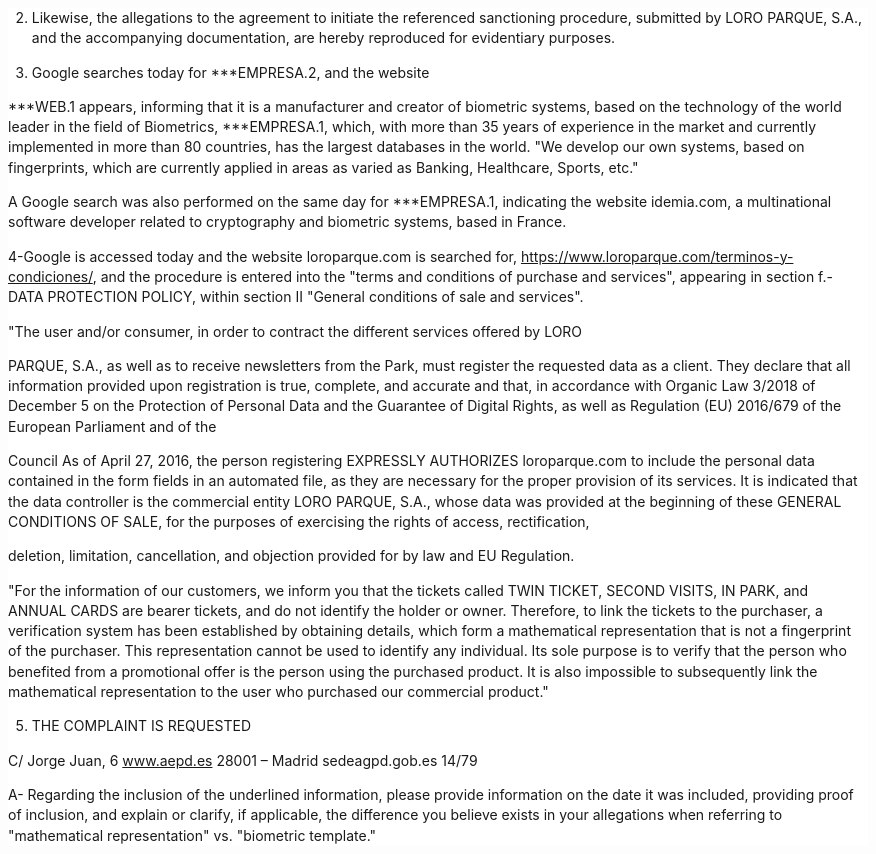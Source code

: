 2. Likewise, the allegations to the agreement to initiate the referenced sanctioning procedure, submitted by LORO PARQUE, S.A., and the accompanying documentation, are hereby reproduced for evidentiary purposes.

3. Google searches today for \*\*\*EMPRESA.2, and the website

\*\*\*WEB.1 appears, informing that it is a manufacturer and creator of biometric systems,
based on the technology of the world leader in the field of Biometrics, \*\*\*EMPRESA.1, which,
with more than 35 years of experience in the market and currently implemented in more than 80
countries, has the largest databases in the world. "We develop our own systems,
based on fingerprints, which are currently applied in areas as varied as
Banking, Healthcare, Sports, etc."

A Google search was also performed on the same day for \*\*\*EMPRESA.1,
indicating the website idemia.com, a multinational software developer
related to cryptography and biometric systems, based in France.

4-Google is accessed today and the website loroparque.com is searched for,
https://www.loroparque.com/terminos-y-condiciones/, and the procedure is entered into the "terms and conditions of purchase and services", appearing in section f.- DATA PROTECTION POLICY, within section II "General conditions of sale and services".

"The user and/or consumer, in order to contract the different services offered by LORO

PARQUE, S.A., as well as to receive newsletters from the Park, must register the requested data as a client. They declare that all information provided upon registration is true, complete, and accurate and that, in accordance with Organic Law 3/2018 of December 5 on the Protection of Personal Data and the Guarantee of Digital Rights, as well as Regulation (EU) 2016/679 of the European Parliament and of the

Council As of April 27, 2016, the person registering EXPRESSLY AUTHORIZES
loroparque.com to include the personal data contained in the form fields in an automated file, as they are necessary for the proper provision of its services. It is indicated that the data controller is the commercial entity
LORO PARQUE, S.A., whose data was provided at the beginning of these GENERAL CONDITIONS OF SALE, for the purposes of exercising the rights of access, rectification,

deletion, limitation, cancellation, and objection provided for by law and EU Regulation.

"For the information of our customers, we inform you that the tickets
called TWIN TICKET, SECOND VISITS, IN PARK, and ANNUAL CARDS are bearer tickets, and do not identify the holder or owner. Therefore, to link the tickets to the purchaser, a verification system has been established by obtaining details, which form a mathematical representation that is not a fingerprint of the purchaser. This representation cannot be used to identify any individual. Its sole purpose is to verify that the person who benefited from a promotional offer is the person using the purchased product. It is also impossible to subsequently link the mathematical representation to the user who purchased our commercial product."

5. THE COMPLAINT IS REQUESTED

C/ Jorge Juan, 6 www.aepd.es
28001 – Madrid sedeagpd.gob.es 14/79

A- Regarding the inclusion of the underlined information, please provide information on the date it was included, providing proof of inclusion, and explain or clarify, if applicable, the difference you believe exists in your allegations when referring to "mathematical representation" vs. "biometric template."
